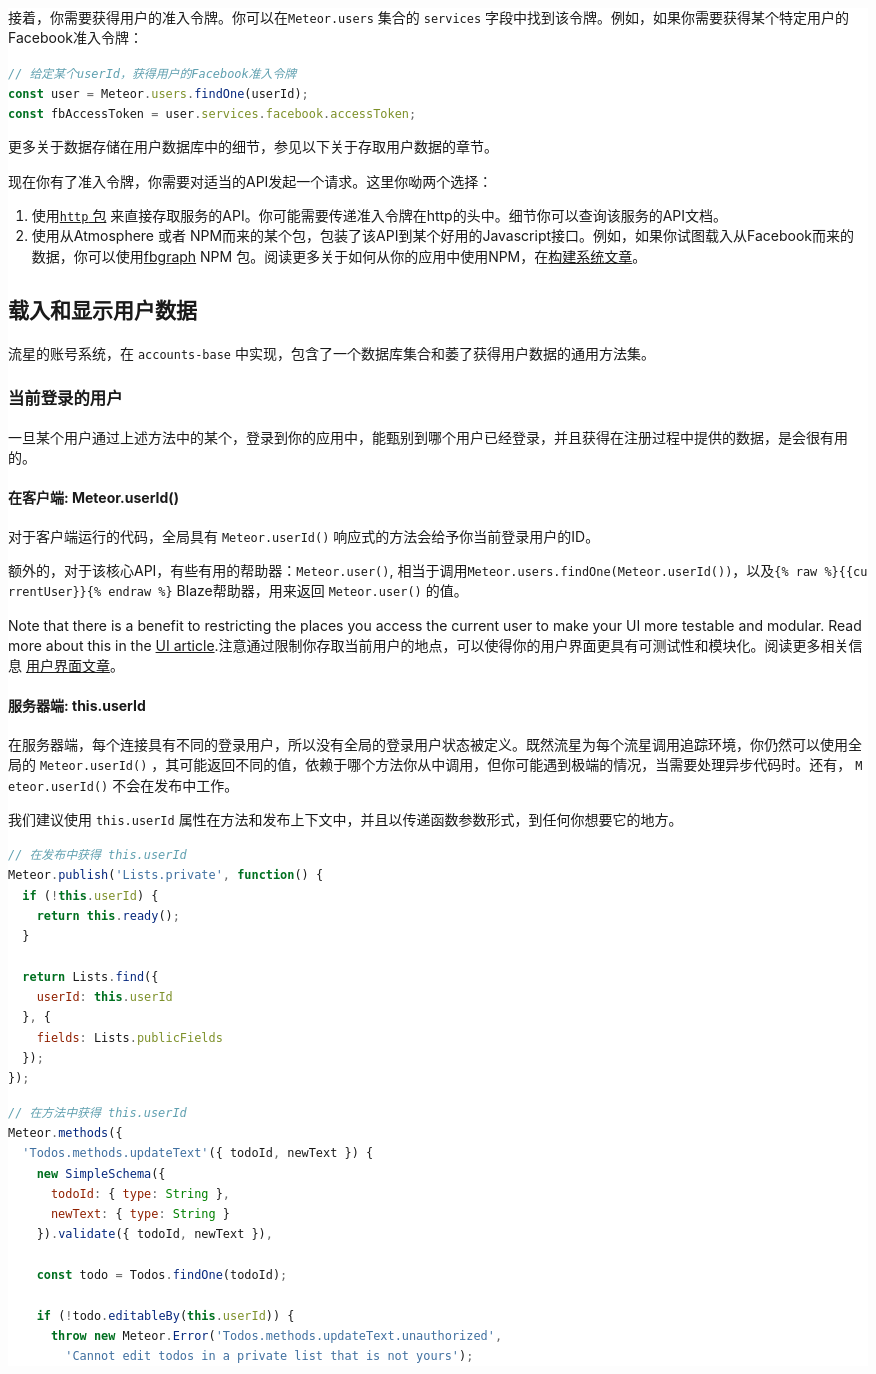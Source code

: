 接着，你需要获得用户的准入令牌。你可以在`Meteor.users` 集合的 `services` 字段中找到该令牌。例如，如果你需要获得某个特定用户的Facebook准入令牌：

```js
// 给定某个userId，获得用户的Facebook准入令牌
const user = Meteor.users.findOne(userId);
const fbAccessToken = user.services.facebook.accessToken;
```

更多关于数据存储在用户数据库中的细节，参见以下关于存取用户数据的章节。

现在你有了准入令牌，你需要对适当的API发起一个请求。这里你呦两个选择：

1. 使用[`http` 包](http://docs.meteor.com/#/full/http) 来直接存取服务的API。你可能需要传递准入令牌在http的头中。细节你可以查询该服务的API文档。
2. 使用从Atmosphere 或者 NPM而来的某个包，包装了该API到某个好用的Javascript接口。例如，如果你试图载入从Facebook而来的数据，你可以使用[fbgraph](https://www.npmjs.com/package/fbgraph) NPM 包。阅读更多关于如何从你的应用中使用NPM，在[构建系统文章](build-tool.html#npm)。

<h2 id="displaying-user-data">载入和显示用户数据</h2>

流星的账号系统，在 `accounts-base` 中实现，包含了一个数据库集合和萎了获得用户数据的通用方法集。

<h3 id="current-user">当前登录的用户</h3>

一旦某个用户通过上述方法中的某个，登录到你的应用中，能甄别到哪个用户已经登录，并且获得在注册过程中提供的数据，是会很有用的。

<h4 id="current-user-client">在客户端: Meteor.userId()</h4>

对于客户端运行的代码，全局具有 `Meteor.userId()` 响应式的方法会给予你当前登录用户的ID。

额外的，对于该核心API，有些有用的帮助器：`Meteor.user()`, 相当于调用`Meteor.users.findOne(Meteor.userId())`，以及`{% raw %}{{currentUser}}{% endraw %}` Blaze帮助器，用来返回 `Meteor.user()` 的值。

Note that there is a benefit to restricting the places you access the current user to make your UI more testable and modular. Read more about this in the [UI article](ui-ux.html#global-stores).注意通过限制你存取当前用户的地点，可以使得你的用户界面更具有可测试性和模块化。阅读更多相关信息 [用户界面文章](ui-ux.html#global-stores)。

<h4 id="current-user-server">服务器端: this.userId</h4>

在服务器端，每个连接具有不同的登录用户，所以没有全局的登录用户状态被定义。既然流星为每个流星调用追踪环境，你仍然可以使用全局的 `Meteor.userId()` ，其可能返回不同的值，依赖于哪个方法你从中调用，但你可能遇到极端的情况，当需要处理异步代码时。还有， `Meteor.userId()` 不会在发布中工作。

我们建议使用 `this.userId` 属性在方法和发布上下文中，并且以传递函数参数形式，到任何你想要它的地方。

```js
// 在发布中获得 this.userId
Meteor.publish('Lists.private', function() {
  if (!this.userId) {
    return this.ready();
  }

  return Lists.find({
    userId: this.userId
  }, {
    fields: Lists.publicFields
  });
});
```

```js
// 在方法中获得 this.userId
Meteor.methods({
  'Todos.methods.updateText'({ todoId, newText }) {
    new SimpleSchema({
      todoId: { type: String },
      newText: { type: String }
    }).validate({ todoId, newText }),

    const todo = Todos.findOne(todoId);

    if (!todo.editableBy(this.userId)) {
      throw new Meteor.Error('Todos.methods.updateText.unauthorized',
        'Cannot edit todos in a private list that is not yours');
```